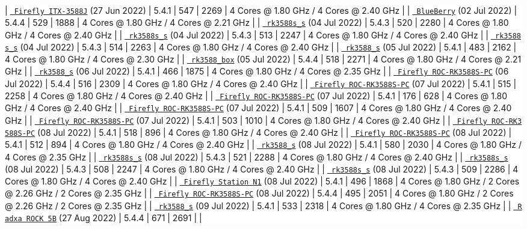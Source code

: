 | [` Firefly ITX-3588J`](https://browser.geekbench.com/v5/cpu/15692221) (27 Jun 2022) | 5.4.1 |    547 |    2269 | 4 Cores @ 1.80 GHz / 4 Cores @ 2.40 GHz  |
| [` BlueBerry`](https://browser.geekbench.com/v5/cpu/15780574) (02 Jul 2022) | 5.4.4 |    529 |    1888 | 4 Cores @ 1.80 GHz / 4 Cores @ 2.21 GHz  |
| [` rk3588s_s`](https://browser.geekbench.com/v5/cpu/15814371) (04 Jul 2022) | 5.4.3 |    520 |    2280 | 4 Cores @ 1.80 GHz / 4 Cores @ 2.40 GHz  |
| [` rk3588s_s`](https://browser.geekbench.com/v5/cpu/15814465) (04 Jul 2022) | 5.4.3 |    513 |    2247 | 4 Cores @ 1.80 GHz / 4 Cores @ 2.40 GHz  |
| [` rk3588s_s`](https://browser.geekbench.com/v5/cpu/15814577) (04 Jul 2022) | 5.4.3 |    514 |    2263 | 4 Cores @ 1.80 GHz / 4 Cores @ 2.40 GHz  |
| [` rk3588_s`](https://browser.geekbench.com/v5/cpu/15830480) (05 Jul 2022) | 5.4.1 |    483 |    2162 | 4 Cores @ 1.80 GHz / 4 Cores @ 2.30 GHz  |
| [` rk3588_box`](https://browser.geekbench.com/v5/cpu/15844155) (05 Jul 2022) | 5.4.4 |    518 |    2271 | 4 Cores @ 1.80 GHz / 4 Cores @ 2.21 GHz  |
| [` rk3588_s`](https://browser.geekbench.com/v5/cpu/15846505) (06 Jul 2022) | 5.4.1 |    466 |    1875 | 4 Cores @ 1.80 GHz / 4 Cores @ 2.35 GHz  |
| [` Firefly ROC-RK3588S-PC`](https://browser.geekbench.com/v5/cpu/15846699) (06 Jul 2022) | 5.4.4 |    516 |    2309 | 4 Cores @ 1.80 GHz / 4 Cores @ 2.40 GHz  |
| [` Firefly ROC-RK3588S-PC`](https://browser.geekbench.com/v5/cpu/15871461) (07 Jul 2022) | 5.4.1 |    515 |    2258 | 4 Cores @ 1.80 GHz / 4 Cores @ 2.40 GHz  |
| [` Firefly ROC-RK3588S-PC`](https://browser.geekbench.com/v5/cpu/15874155) (07 Jul 2022) | 5.4.1 |    176 |    628 | 4 Cores @ 1.80 GHz / 4 Cores @ 2.40 GHz  |
| [` Firefly ROC-RK3588S-PC`](https://browser.geekbench.com/v5/cpu/15874482) (07 Jul 2022) | 5.4.1 |    509 |    1607 | 4 Cores @ 1.80 GHz / 4 Cores @ 2.40 GHz  |
| [` Firefly ROC-RK3588S-PC`](https://browser.geekbench.com/v5/cpu/15874746) (07 Jul 2022) | 5.4.1 |    503 |    1010 | 4 Cores @ 1.80 GHz / 4 Cores @ 2.40 GHz  |
| [` Firefly ROC-RK3588S-PC`](https://browser.geekbench.com/v5/cpu/15886311) (08 Jul 2022) | 5.4.1 |    518 |    896 | 4 Cores @ 1.80 GHz / 4 Cores @ 2.40 GHz  |
| [` Firefly ROC-RK3588S-PC`](https://browser.geekbench.com/v5/cpu/15886509) (08 Jul 2022) | 5.4.1 |    512 |    894 | 4 Cores @ 1.80 GHz / 4 Cores @ 2.40 GHz  |
| [` rk3588_s`](https://browser.geekbench.com/v5/cpu/15887913) (08 Jul 2022) | 5.4.1 |    580 |    2030 | 4 Cores @ 1.80 GHz / 4 Cores @ 2.35 GHz  |
| [` rk3588s_s`](https://browser.geekbench.com/v5/cpu/15890148) (08 Jul 2022) | 5.4.3 |    521 |    2288 | 4 Cores @ 1.80 GHz / 4 Cores @ 2.40 GHz  |
| [` rk3588s_s`](https://browser.geekbench.com/v5/cpu/15890236) (08 Jul 2022) | 5.4.3 |    508 |    2247 | 4 Cores @ 1.80 GHz / 4 Cores @ 2.40 GHz  |
| [` rk3588s_s`](https://browser.geekbench.com/v5/cpu/15890326) (08 Jul 2022) | 5.4.3 |    509 |    2286 | 4 Cores @ 1.80 GHz / 4 Cores @ 2.40 GHz  |
| [` Firefly Station N1`](https://browser.geekbench.com/v5/cpu/15891651) (08 Jul 2022) | 5.4.1 |    496 |    1868 | 4 Cores @ 1.80 GHz / 2 Cores @ 2.26 GHz / 2 Cores @ 2.35 GHz  |
| [` Firefly ROC-RK3588S-PC`](https://browser.geekbench.com/v5/cpu/15895473) (08 Jul 2022) | 5.4.4 |    495 |    2051 | 4 Cores @ 1.80 GHz / 2 Cores @ 2.26 GHz / 2 Cores @ 2.35 GHz  |
| [` rk3588_s`](https://browser.geekbench.com/v5/cpu/15903734) (09 Jul 2022) | 5.4.1 |    533 |    2318 | 4 Cores @ 1.80 GHz / 4 Cores @ 2.35 GHz  |
| [` Radxa ROCK 5B`](https://browser.geekbench.com/v5/cpu/16905066) (27 Aug 2022) | 5.4.4 |    671 |    2691 |  |

